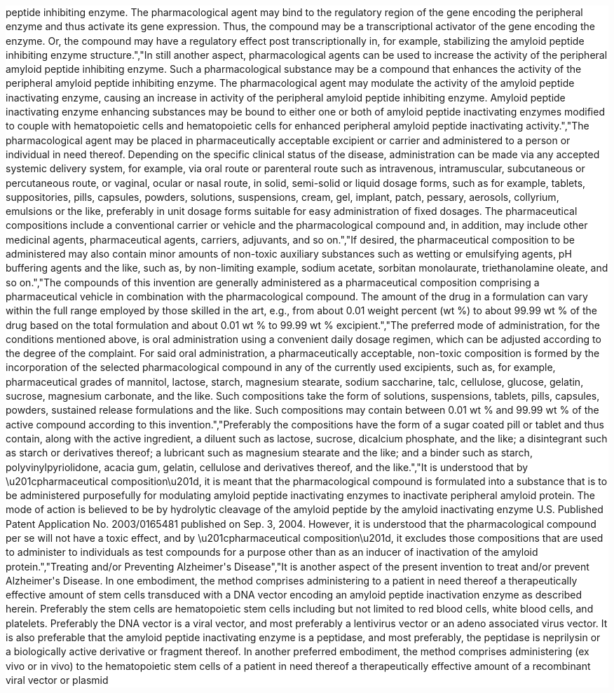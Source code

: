 peptide inhibiting enzyme. The pharmacological agent may bind to the regulatory region of the gene encoding the peripheral enzyme and thus activate its gene expression. Thus, the compound may be a transcriptional activator of the gene encoding the enzyme. Or, the compound may have a regulatory effect post transcriptionally in, for example, stabilizing the amyloid peptide inhibiting enzyme structure.","In still another aspect, pharmacological agents can be used to increase the activity of the peripheral amyloid peptide inhibiting enzyme. Such a pharmacological substance may be a compound that enhances the activity of the peripheral amyloid peptide inhibiting enzyme. The pharmacological agent may modulate the activity of the amyloid peptide inactivating enzyme, causing an increase in activity of the peripheral amyloid peptide inhibiting enzyme. Amyloid peptide inactivating enzyme enhancing substances may be bound to either one or both of amyloid peptide inactivating enzymes modified to couple with hematopoietic cells and hematopoietic cells for enhanced peripheral amyloid peptide inactivating activity.","The pharmacological agent may be placed in pharmaceutically acceptable excipient or carrier and administered to a person or individual in need thereof. Depending on the specific clinical status of the disease, administration can be made via any accepted systemic delivery system, for example, via oral route or parenteral route such as intravenous, intramuscular, subcutaneous or percutaneous route, or vaginal, ocular or nasal route, in solid, semi-solid or liquid dosage forms, such as for example, tablets, suppositories, pills, capsules, powders, solutions, suspensions, cream, gel, implant, patch, pessary, aerosols, collyrium, emulsions or the like, preferably in unit dosage forms suitable for easy administration of fixed dosages. The pharmaceutical compositions include a conventional carrier or vehicle and the pharmacological compound and, in addition, may include other medicinal agents, pharmaceutical agents, carriers, adjuvants, and so on.","If desired, the pharmaceutical composition to be administered may also contain minor amounts of non-toxic auxiliary substances such as wetting or emulsifying agents, pH buffering agents and the like, such as, by non-limiting example, sodium acetate, sorbitan monolaurate, triethanolamine oleate, and so on.","The compounds of this invention are generally administered as a pharmaceutical composition comprising a pharmaceutical vehicle in combination with the pharmacological compound. The amount of the drug in a formulation can vary within the full range employed by those skilled in the art, e.g., from about 0.01 weight percent (wt %) to about 99.99 wt % of the drug based on the total formulation and about 0.01 wt % to 99.99 wt % excipient.","The preferred mode of administration, for the conditions mentioned above, is oral administration using a convenient daily dosage regimen, which can be adjusted according to the degree of the complaint. For said oral administration, a pharmaceutically acceptable, non-toxic composition is formed by the incorporation of the selected pharmacological compound in any of the currently used excipients, such as, for example, pharmaceutical grades of mannitol, lactose, starch, magnesium stearate, sodium saccharine, talc, cellulose, glucose, gelatin, sucrose, magnesium carbonate, and the like. Such compositions take the form of solutions, suspensions, tablets, pills, capsules, powders, sustained release formulations and the like. Such compositions may contain between 0.01 wt % and 99.99 wt % of the active compound according to this invention.","Preferably the compositions have the form of a sugar coated pill or tablet and thus contain, along with the active ingredient, a diluent such as lactose, sucrose, dicalcium phosphate, and the like; a disintegrant such as starch or derivatives thereof; a lubricant such as magnesium stearate and the like; and a binder such as starch, polyvinylpyriolidone, acacia gum, gelatin, cellulose and derivatives thereof, and the like.","It is understood that by \u201cpharmaceutical composition\u201d, it is meant that the pharmacological compound is formulated into a substance that is to be administered purposefully for modulating amyloid peptide inactivating enzymes to inactivate peripheral amyloid protein. The mode of action is believed to be by hydrolytic cleavage of the amyloid peptide by the amyloid inactivating enzyme U.S. Published Patent Application No. 2003\/0165481 published on Sep. 3, 2004. However, it is understood that the pharmacological compound per se will not have a toxic effect, and by \u201cpharmaceutical composition\u201d, it excludes those compositions that are used to administer to individuals as test compounds for a purpose other than as an inducer of inactivation of the amyloid protein.","Treating and\/or Preventing Alzheimer's Disease","It is another aspect of the present invention to treat and\/or prevent Alzheimer's Disease. In one embodiment, the method comprises administering to a patient in need thereof a therapeutically effective amount of stem cells transduced with a DNA vector encoding an amyloid peptide inactivation enzyme as described herein. Preferably the stem cells are hematopoietic stem cells including but not limited to red blood cells, white blood cells, and platelets. Preferably the DNA vector is a viral vector, and most preferably a lentivirus vector or an adeno associated virus vector. It is also preferable that the amyloid peptide inactivating enzyme is a peptidase, and most preferably, the peptidase is neprilysin or a biologically active derivative or fragment thereof. In another preferred embodiment, the method comprises administering (ex vivo or in vivo) to the hematopoietic stem cells of a patient in need thereof a therapeutically effective amount of a recombinant viral vector or plasmid